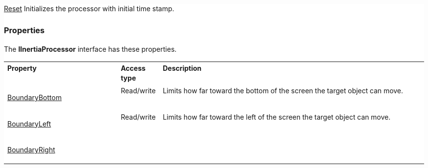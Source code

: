 </td>
</tr>
<tr data="declared;">
<td align="left" width="37%">
<a href="https://msdn.microsoft.com/69ce260d-0674-4ff0-8610-bc814976bd3d">Reset</a>
</td>
<td align="left" width="63%">
Initializes the processor with initial time stamp.

</td>
</tr>
</table> 
<h3><a id="properties"></a>Properties</h3>The <b xmlns:loc="http://microsoft.com/wdcml/l10n">IInertiaProcessor</b> interface has these properties.
<table class="members" id="memberListProperties">
<tr>
<th align="left" width="27%">Property</th>
<th align="left" width="10%">Access type</th>
<th align="left" width="63%">Description</th>
</tr>
<tr data="declared;">
<td align="left" width="27%" xml:space="preserve">

<a href="https://msdn.microsoft.com/745d51d2-4d9e-4045-929a-2899ff4d2189">BoundaryBottom</a>


</td>
<td align="left" width="10%">
Read/write

</td>
<td align="left" width="63%">
Limits how far toward the bottom of the screen the target object can move.

</td>
</tr>
<tr data="declared;">
<td align="left" width="27%" xml:space="preserve">

<a href="https://msdn.microsoft.com/476445bb-bf17-4091-a296-73594bd7ed7f">BoundaryLeft</a>


</td>
<td align="left" width="10%">
Read/write

</td>
<td align="left" width="63%">
Limits how far toward the left of the screen the target object can move.

</td>
</tr>
<tr data="declared;">
<td align="left" width="27%" xml:space="preserve">

<a href="https://msdn.microsoft.com/ff8e0602-4e35-40ad-afae-a03046dda954">BoundaryRight</a>

